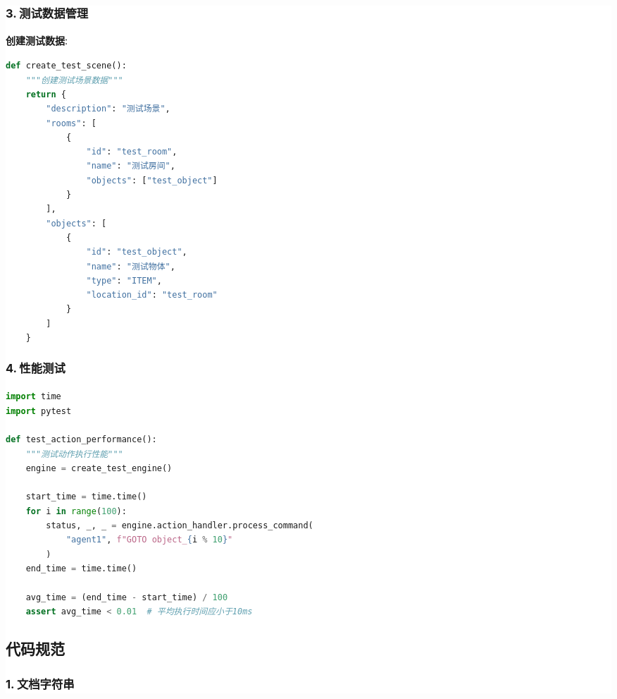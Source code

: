 ### 3. 测试数据管理

**创建测试数据**:
```python
def create_test_scene():
    """创建测试场景数据"""
    return {
        "description": "测试场景",
        "rooms": [
            {
                "id": "test_room",
                "name": "测试房间",
                "objects": ["test_object"]
            }
        ],
        "objects": [
            {
                "id": "test_object",
                "name": "测试物体",
                "type": "ITEM",
                "location_id": "test_room"
            }
        ]
    }
```

### 4. 性能测试

```python
import time
import pytest

def test_action_performance():
    """测试动作执行性能"""
    engine = create_test_engine()
    
    start_time = time.time()
    for i in range(100):
        status, _, _ = engine.action_handler.process_command(
            "agent1", f"GOTO object_{i % 10}"
        )
    end_time = time.time()
    
    avg_time = (end_time - start_time) / 100
    assert avg_time < 0.01  # 平均执行时间应小于10ms
```

## 代码规范

### 1. 文档字符串

